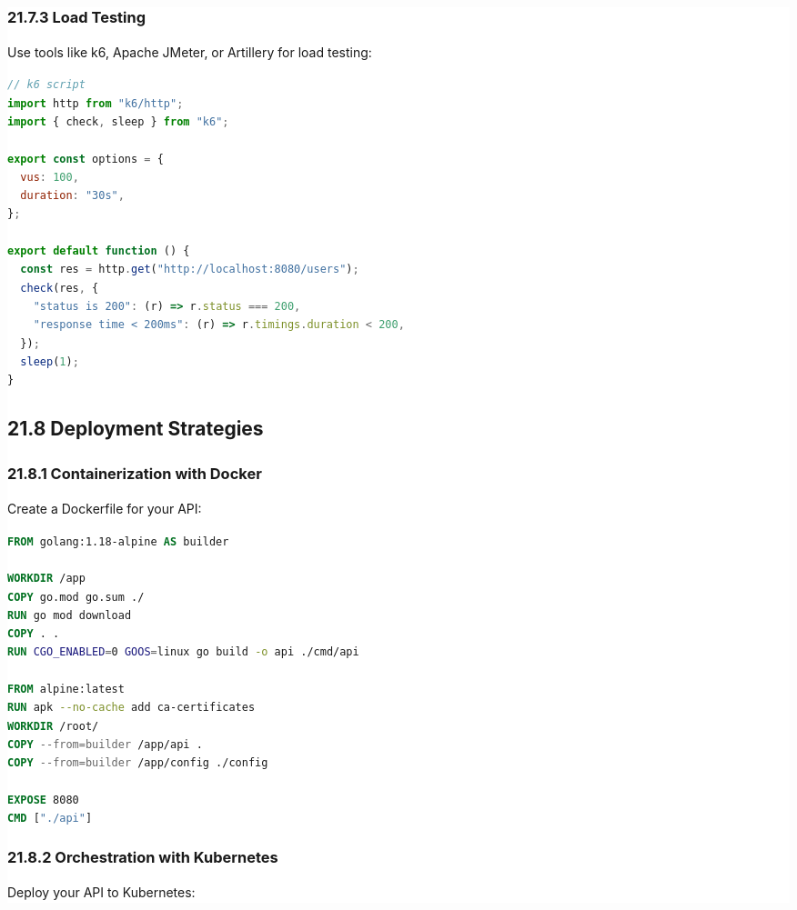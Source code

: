 
### **21.7.3 Load Testing**

Use tools like k6, Apache JMeter, or Artillery for load testing:

```js
// k6 script
import http from "k6/http";
import { check, sleep } from "k6";

export const options = {
  vus: 100,
  duration: "30s",
};

export default function () {
  const res = http.get("http://localhost:8080/users");
  check(res, {
    "status is 200": (r) => r.status === 200,
    "response time < 200ms": (r) => r.timings.duration < 200,
  });
  sleep(1);
}
```

## **21.8 Deployment Strategies**

### **21.8.1 Containerization with Docker**

Create a Dockerfile for your API:

```dockerfile
FROM golang:1.18-alpine AS builder

WORKDIR /app
COPY go.mod go.sum ./
RUN go mod download
COPY . .
RUN CGO_ENABLED=0 GOOS=linux go build -o api ./cmd/api

FROM alpine:latest
RUN apk --no-cache add ca-certificates
WORKDIR /root/
COPY --from=builder /app/api .
COPY --from=builder /app/config ./config

EXPOSE 8080
CMD ["./api"]
```

### **21.8.2 Orchestration with Kubernetes**

Deploy your API to Kubernetes:
